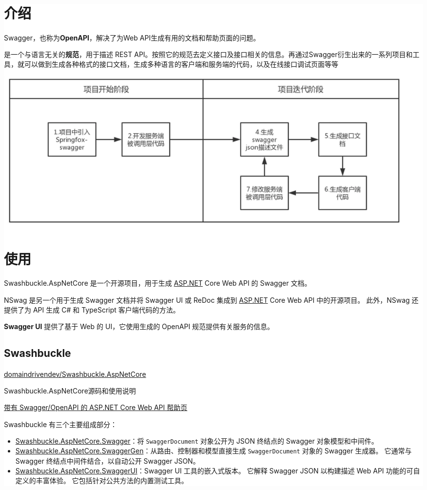# 介绍

Swagger，也称为**OpenAPI**，解决了为Web API生成有用的文档和帮助页面的问题。

是一个与语言无关的**规范**，用于描述 REST API。按照它的规范去定义接口及接口相关的信息。再通过Swagger衍生出来的一系列项目和工具，就可以做到生成各种格式的接口文档，生成多种语言的客户端和服务端的代码，以及在线接口调试页面等等

<img src="images/1.png" style="zoom:80%;" />

# 使用

Swashbuckle.AspNetCore 是一个开源项目，用于生成 [ASP.NET](http://asp.net/) Core Web API 的 Swagger 文档。

NSwag 是另一个用于生成 Swagger 文档并将 Swagger UI 或 ReDoc 集成到 [ASP.NET](http://asp.net/) Core Web API 中的开源项目。 此外，NSwag 还提供了为 API 生成 C# 和 TypeScript 客户端代码的方法。

**Swagger UI** 提供了基于 Web 的 UI，它使用生成的 OpenAPI 规范提供有关服务的信息。

## Swashbuckle

[domaindrivendev/Swashbuckle.AspNetCore](https://github.com/domaindrivendev/Swashbuckle.AspNetCore#assign-explicit-operationids)

Swashbuckle.AspNetCore源码和使用说明

[带有 Swagger/OpenAPI 的 ASP.NET Core Web API 帮助页](https://docs.microsoft.com/zh-cn/aspnet/core/tutorials/web-api-help-pages-using-swagger)

Swashbuckle 有三个主要组成部分：

- [Swashbuckle.AspNetCore.Swagger](https://www.nuget.org/packages/Swashbuckle.AspNetCore.Swagger/)：将 `SwaggerDocument` 对象公开为 JSON 终结点的 Swagger 对象模型和中间件。
- [Swashbuckle.AspNetCore.SwaggerGen](https://www.nuget.org/packages/Swashbuckle.AspNetCore.SwaggerGen/)：从路由、控制器和模型直接生成 `SwaggerDocument` 对象的 Swagger 生成器。 它通常与 Swagger 终结点中间件结合，以自动公开 Swagger JSON。
- [Swashbuckle.AspNetCore.SwaggerUI](https://www.nuget.org/packages/Swashbuckle.AspNetCore.SwaggerUI/)：Swagger UI 工具的嵌入式版本。 它解释 Swagger JSON 以构建描述 Web API 功能的可自定义的丰富体验。 它包括针对公共方法的内置测试工具。
